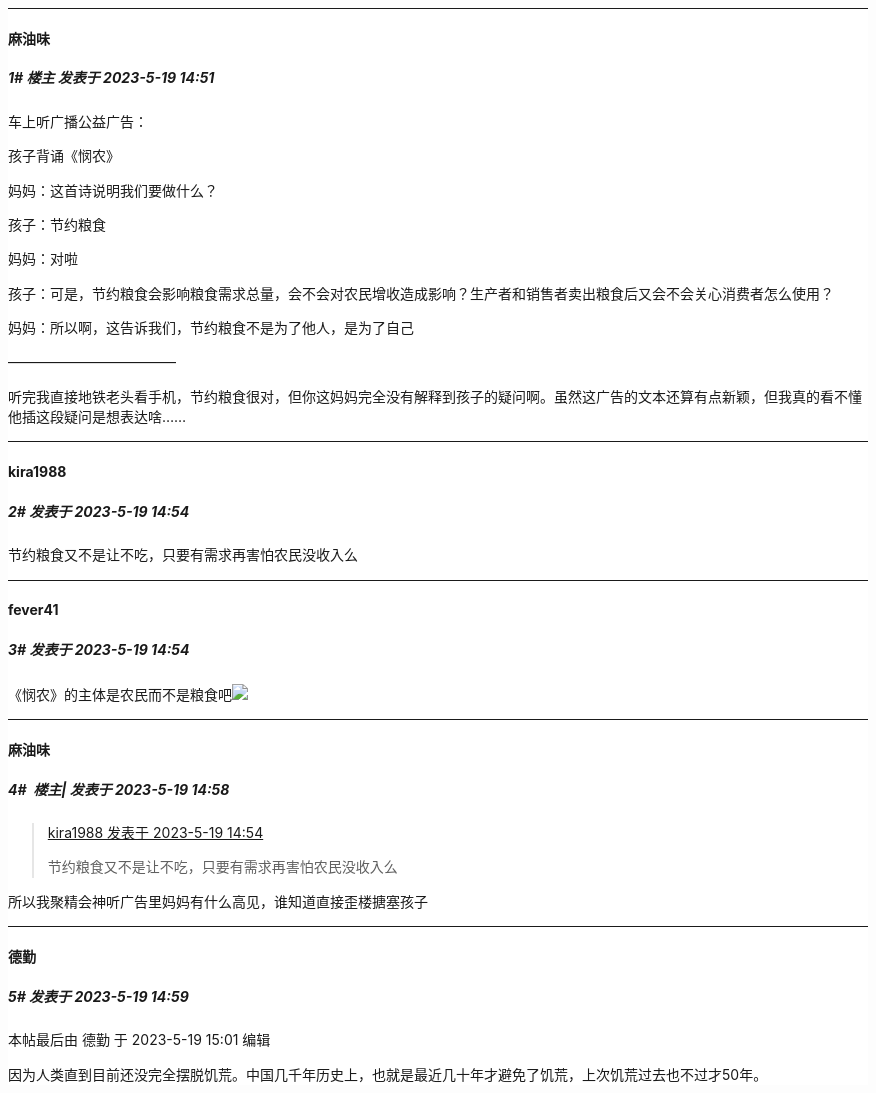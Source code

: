 
*****

####  麻油味  
##### 1#       楼主       发表于 2023-5-19 14:51

车上听广播公益广告：

孩子背诵《悯农》

妈妈：这首诗说明我们要做什么？

孩子：节约粮食

妈妈：对啦

孩子：可是，节约粮食会影响粮食需求总量，会不会对农民增收造成影响？生产者和销售者卖出粮食后又会不会关心消费者怎么使用？

妈妈：所以啊，这告诉我们，节约粮食不是为了他人，是为了自己

————————————

听完我直接地铁老头看手机，节约粮食很对，但你这妈妈完全没有解释到孩子的疑问啊。虽然这广告的文本还算有点新颖，但我真的看不懂他插这段疑问是想表达啥……

*****

####  kira1988  
##### 2#       发表于 2023-5-19 14:54

节约粮食又不是让不吃，只要有需求再害怕农民没收入么

*****

####  fever41  
##### 3#       发表于 2023-5-19 14:54

《悯农》的主体是农民而不是粮食吧<img src="https://static.saraba1st.com/image/smiley/face2017/037.png" referrerpolicy="no-referrer">

*****

####  麻油味  
##### 4#         楼主| 发表于 2023-5-19 14:58

<blockquote><a href="httphttps://bbs.saraba1st.com/2b/forum.php?mod=redirect&amp;goto=findpost&amp;pid=60903461&amp;ptid=2134991" target="_blank">kira1988 发表于 2023-5-19 14:54</a>

节约粮食又不是让不吃，只要有需求再害怕农民没收入么</blockquote>
所以我聚精会神听广告里妈妈有什么高见，谁知道直接歪楼搪塞孩子

*****

####  德勤  
##### 5#       发表于 2023-5-19 14:59

 本帖最后由 德勤 于 2023-5-19 15:01 编辑 

因为人类直到目前还没完全摆脱饥荒。中国几千年历史上，也就是最近几十年才避免了饥荒，上次饥荒过去也不过才50年。

